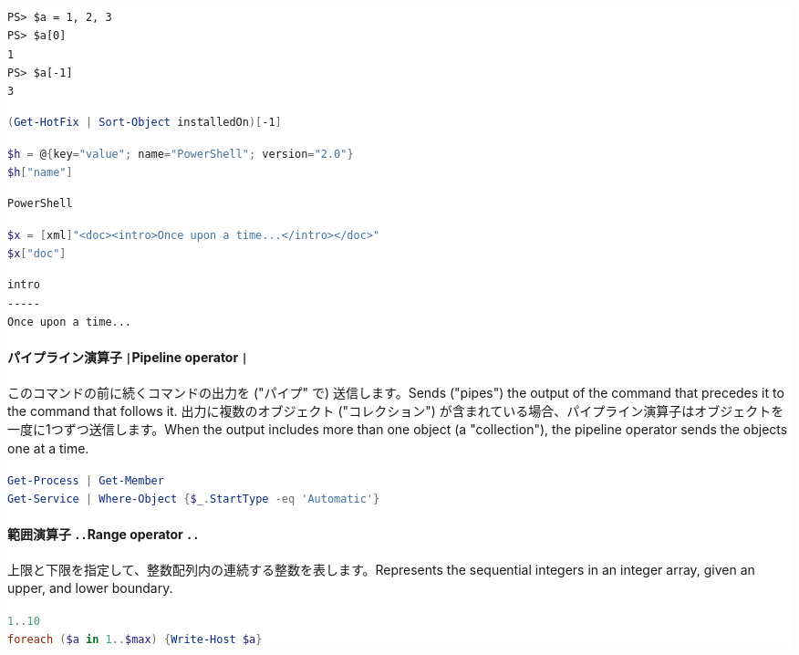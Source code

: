 ```
PS> $a = 1, 2, 3
PS> $a[0]
1
PS> $a[-1]
3
```

```powershell
(Get-HotFix | Sort-Object installedOn)[-1]
```

```powershell
$h = @{key="value"; name="PowerShell"; version="2.0"}
$h["name"]
```

```output
PowerShell
```

```powershell
$x = [xml]"<doc><intro>Once upon a time...</intro></doc>"
$x["doc"]
```

```output
intro
-----
Once upon a time...
```

#### <a name="pipeline-operator-"></a><span data-ttu-id="6fee1-217">パイプライン演算子 `|`</span><span class="sxs-lookup"><span data-stu-id="6fee1-217">Pipeline operator `|`</span></span>

<span data-ttu-id="6fee1-218">このコマンドの前に続くコマンドの出力を ("パイプ" で) 送信します。</span><span class="sxs-lookup"><span data-stu-id="6fee1-218">Sends ("pipes") the output of the command that precedes it to the command that follows it.</span></span> <span data-ttu-id="6fee1-219">出力に複数のオブジェクト ("コレクション") が含まれている場合、パイプライン演算子はオブジェクトを一度に1つずつ送信します。</span><span class="sxs-lookup"><span data-stu-id="6fee1-219">When the output includes more than one object (a "collection"), the pipeline operator sends the objects one at a time.</span></span>

```powershell
Get-Process | Get-Member
Get-Service | Where-Object {$_.StartType -eq 'Automatic'}
```

#### <a name="range-operator-"></a><span data-ttu-id="6fee1-220">範囲演算子 `..`</span><span class="sxs-lookup"><span data-stu-id="6fee1-220">Range operator `..`</span></span>

<span data-ttu-id="6fee1-221">上限と下限を指定して、整数配列内の連続する整数を表します。</span><span class="sxs-lookup"><span data-stu-id="6fee1-221">Represents the sequential integers in an integer array, given an upper, and lower boundary.</span></span>

```powershell
1..10
foreach ($a in 1..$max) {Write-Host $a}
```
